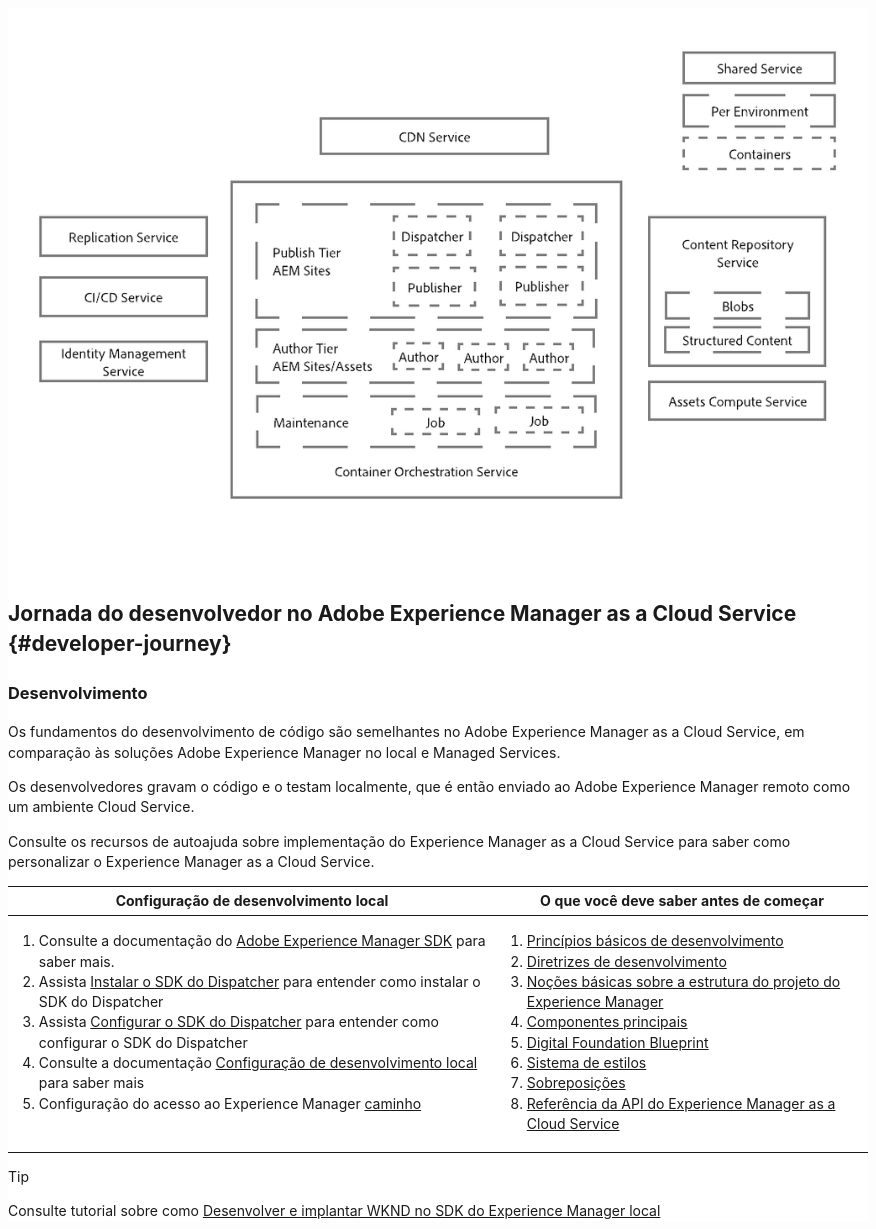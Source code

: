 ![AEM as a Cloud Service - Arquitetura do tempo de execução](/help/core-concepts/assets/concepts-03.png "AEM as a Cloud Service - Arquitetura do tempo de execução")

<br>

## Jornada do desenvolvedor no Adobe Experience Manager as a Cloud Service {#developer-journey}

### Desenvolvimento

Os fundamentos do desenvolvimento de código são semelhantes no Adobe Experience Manager as a Cloud Service, em comparação às soluções Adobe Experience Manager no local e Managed Services.

Os desenvolvedores gravam o código e o testam localmente, que é então enviado ao Adobe Experience Manager remoto como um ambiente Cloud Service.

Consulte os recursos de autoajuda sobre implementação do Experience Manager as a Cloud Service para saber como personalizar o Experience Manager as a Cloud Service.

| Configuração de desenvolvimento local | O que você deve saber antes de começar |
|-----------|------------|
| <ol><li>Consulte a documentação do [Adobe Experience Manager SDK](https://experienceleague.adobe.com/docs/experience-manager-cloud-service/implementing/developing/aem-as-a-cloud-service-sdk.html?lang=en#developing) para saber mais.</li><li>Assista [Instalar o SDK do Dispatcher](https://video.tv.adobe.com/v/30601) para entender como instalar o SDK do Dispatcher</li><li>Assista [Configurar o SDK do Dispatcher](https://video.tv.adobe.com/v/30602) para entender como configurar o SDK do Dispatcher</li><li>Consulte a documentação [Configuração de desenvolvimento local](https://experienceleague.adobe.com/docs/experience-manager-learn/cloud-service/local-development-environment-set-up/overview.html?lang=en#local-development-environment-set-up) para saber mais</li><li>Configuração do acesso ao Experience Manager [caminho](https://experienceleague.adobe.com/docs/experience-manager-learn/cloud-service/accessing/walk-through.html?lang=en#accessing)</li></ol> | <ol><li>[Princípios básicos de desenvolvimento](https://experienceleague.adobe.com/docs/experience-manager-cloud-service/implementing/developing/aem-as-a-cloud-service-sdk.html?lang=en#developing)</li><li>[Diretrizes de desenvolvimento](https://experienceleague.adobe.com/docs/experience-manager-cloud-service/implementing/developing/development-guidelines.html?lang=en#developing)</li><li>[Noções básicas sobre a estrutura do projeto do Experience Manager](https://experienceleague.adobe.com/docs/experience-manager-cloud-service/implementing/developing/aem-project-content-package-structure.html?lang=en#developing)</li><li>[Componentes principais](https://experienceleague.adobe.com/docs/experience-manager-core-components/using/introduction.html?lang=pt-BR)</li><li>[Digital Foundation Blueprint](https://solutionpartners.adobe.com/content/dam/spp_assets/restricted/community/community_31/digital_foundation_best_practices_and_documentation.zip)</li><li>[Sistema de estilos](https://experienceleague.adobe.com/docs/experience-manager-cloud-service/sites/authoring/features/style-system.html?lang=en#authoring)</li><li>[Sobreposições](https://experienceleague.adobe.com/docs/experience-manager-cloud-service/implementing/developing/overlays.html?lang=en#developing)</li><li>[Referência da API do Experience Manager as a Cloud Service](https://experienceleague.adobe.com/docs/experience-manager-cloud-service-javadoc/)</li></ol> |

>[!TIP]
> Consulte tutorial sobre como [Desenvolver e implantar WKND no SDK do Experience Manager local](https://experienceleague.adobe.com/docs/experience-manager-learn/getting-started-wknd-tutorial-develop/overview.html?lang=en)
